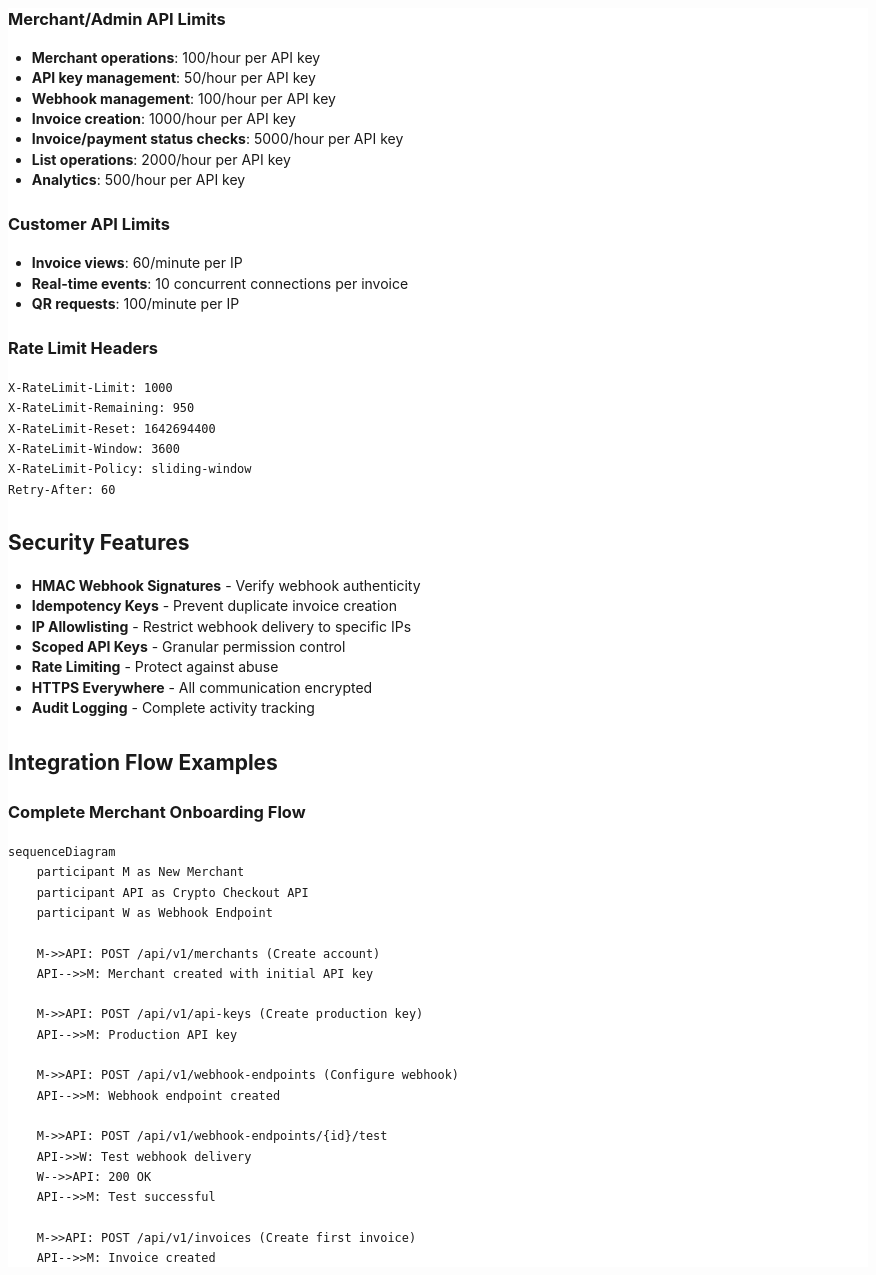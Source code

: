 ### Merchant/Admin API Limits
- **Merchant operations**: 100/hour per API key
- **API key management**: 50/hour per API key
- **Webhook management**: 100/hour per API key
- **Invoice creation**: 1000/hour per API key
- **Invoice/payment status checks**: 5000/hour per API key
- **List operations**: 2000/hour per API key
- **Analytics**: 500/hour per API key

### Customer API Limits
- **Invoice views**: 60/minute per IP
- **Real-time events**: 10 concurrent connections per invoice
- **QR requests**: 100/minute per IP

### Rate Limit Headers
```http
X-RateLimit-Limit: 1000
X-RateLimit-Remaining: 950
X-RateLimit-Reset: 1642694400
X-RateLimit-Window: 3600
X-RateLimit-Policy: sliding-window
Retry-After: 60
```

## Security Features

- **HMAC Webhook Signatures** - Verify webhook authenticity
- **Idempotency Keys** - Prevent duplicate invoice creation
- **IP Allowlisting** - Restrict webhook delivery to specific IPs
- **Scoped API Keys** - Granular permission control
- **Rate Limiting** - Protect against abuse
- **HTTPS Everywhere** - All communication encrypted
- **Audit Logging** - Complete activity tracking

## Integration Flow Examples

### Complete Merchant Onboarding Flow

```mermaid
sequenceDiagram
    participant M as New Merchant
    participant API as Crypto Checkout API
    participant W as Webhook Endpoint
    
    M->>API: POST /api/v1/merchants (Create account)
    API-->>M: Merchant created with initial API key
    
    M->>API: POST /api/v1/api-keys (Create production key)
    API-->>M: Production API key
    
    M->>API: POST /api/v1/webhook-endpoints (Configure webhook)
    API-->>M: Webhook endpoint created
    
    M->>API: POST /api/v1/webhook-endpoints/{id}/test
    API->>W: Test webhook delivery
    W-->>API: 200 OK
    API-->>M: Test successful
    
    M->>API: POST /api/v1/invoices (Create first invoice)
    API-->>M: Invoice created
```
